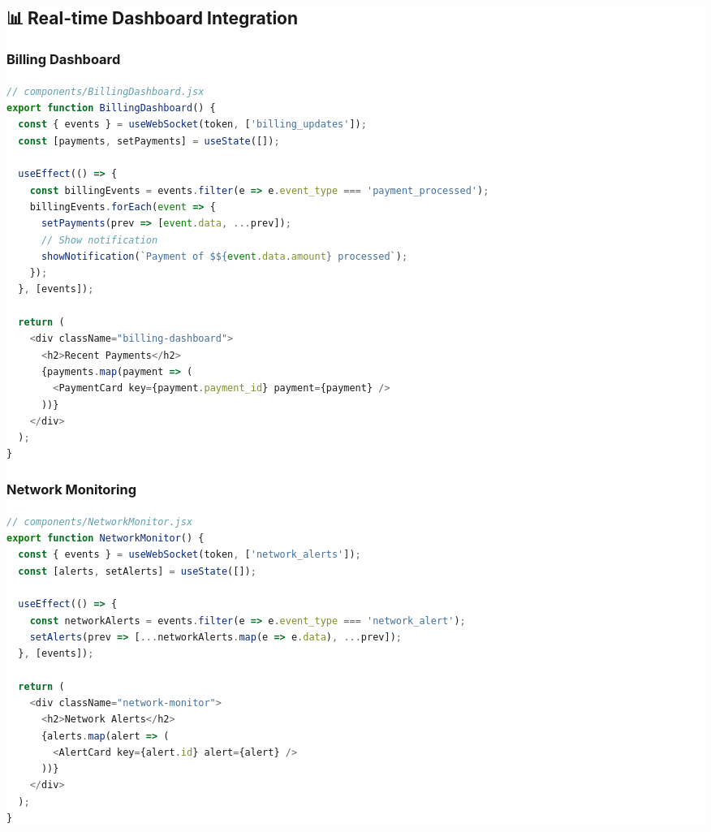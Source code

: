 ## 📊 Real-time Dashboard Integration

### Billing Dashboard
```javascript
// components/BillingDashboard.jsx
export function BillingDashboard() {
  const { events } = useWebSocket(token, ['billing_updates']);
  const [payments, setPayments] = useState([]);
  
  useEffect(() => {
    const billingEvents = events.filter(e => e.event_type === 'payment_processed');
    billingEvents.forEach(event => {
      setPayments(prev => [event.data, ...prev]);
      // Show notification
      showNotification(`Payment of $${event.data.amount} processed`);
    });
  }, [events]);

  return (
    <div className="billing-dashboard">
      <h2>Recent Payments</h2>
      {payments.map(payment => (
        <PaymentCard key={payment.payment_id} payment={payment} />
      ))}
    </div>
  );
}
```

### Network Monitoring
```javascript
// components/NetworkMonitor.jsx
export function NetworkMonitor() {
  const { events } = useWebSocket(token, ['network_alerts']);
  const [alerts, setAlerts] = useState([]);
  
  useEffect(() => {
    const networkAlerts = events.filter(e => e.event_type === 'network_alert');
    setAlerts(prev => [...networkAlerts.map(e => e.data), ...prev]);
  }, [events]);

  return (
    <div className="network-monitor">
      <h2>Network Alerts</h2>
      {alerts.map(alert => (
        <AlertCard key={alert.id} alert={alert} />
      ))}
    </div>
  );
}
```
